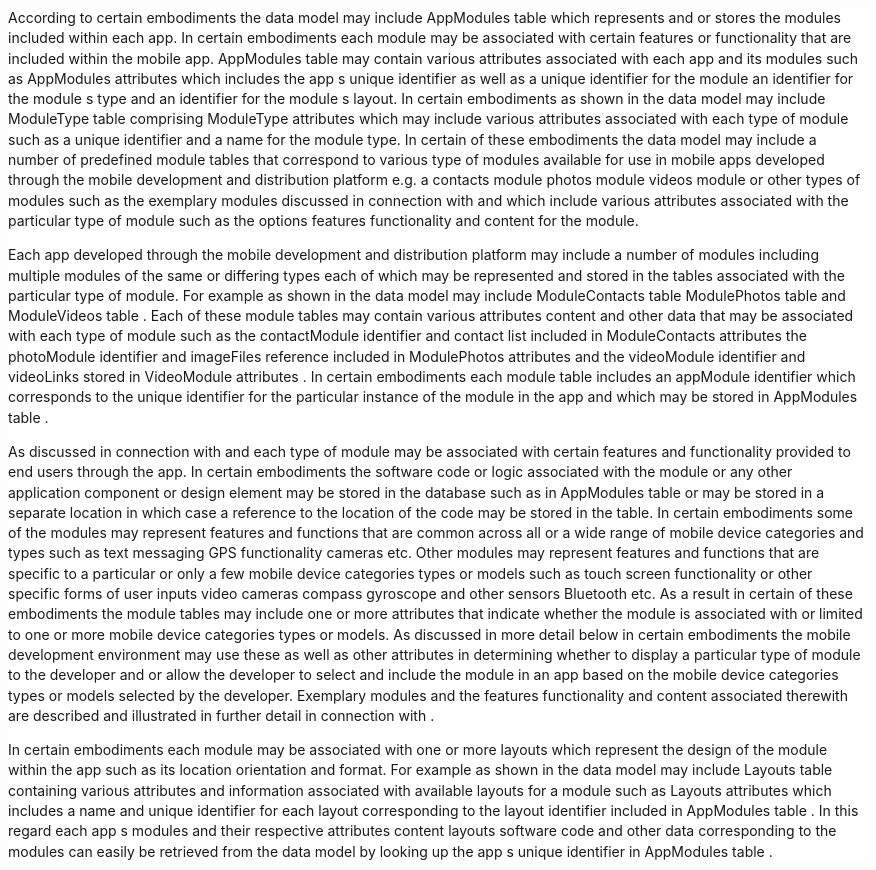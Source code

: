 According to certain embodiments the data model may include AppModules table which represents and or stores the modules included within each app. In certain embodiments each module may be associated with certain features or functionality that are included within the mobile app. AppModules table may contain various attributes associated with each app and its modules such as AppModules attributes which includes the app s unique identifier as well as a unique identifier for the module an identifier for the module s type and an identifier for the module s layout. In certain embodiments as shown in the data model may include ModuleType table comprising ModuleType attributes which may include various attributes associated with each type of module such as a unique identifier and a name for the module type. In certain of these embodiments the data model may include a number of predefined module tables that correspond to various type of modules available for use in mobile apps developed through the mobile development and distribution platform e.g. a contacts module photos module videos module or other types of modules such as the exemplary modules discussed in connection with and which include various attributes associated with the particular type of module such as the options features functionality and content for the module.

Each app developed through the mobile development and distribution platform may include a number of modules including multiple modules of the same or differing types each of which may be represented and stored in the tables associated with the particular type of module. For example as shown in the data model may include ModuleContacts table ModulePhotos table and ModuleVideos table . Each of these module tables may contain various attributes content and other data that may be associated with each type of module such as the contactModule identifier and contact list included in ModuleContacts attributes the photoModule identifier and imageFiles reference included in ModulePhotos attributes and the videoModule identifier and videoLinks stored in VideoModule attributes . In certain embodiments each module table includes an appModule identifier which corresponds to the unique identifier for the particular instance of the module in the app and which may be stored in AppModules table .

As discussed in connection with and each type of module may be associated with certain features and functionality provided to end users through the app. In certain embodiments the software code or logic associated with the module or any other application component or design element may be stored in the database such as in AppModules table or may be stored in a separate location in which case a reference to the location of the code may be stored in the table. In certain embodiments some of the modules may represent features and functions that are common across all or a wide range of mobile device categories and types such as text messaging GPS functionality cameras etc. Other modules may represent features and functions that are specific to a particular or only a few mobile device categories types or models such as touch screen functionality or other specific forms of user inputs video cameras compass gyroscope and other sensors Bluetooth etc. As a result in certain of these embodiments the module tables may include one or more attributes that indicate whether the module is associated with or limited to one or more mobile device categories types or models. As discussed in more detail below in certain embodiments the mobile development environment may use these as well as other attributes in determining whether to display a particular type of module to the developer and or allow the developer to select and include the module in an app based on the mobile device categories types or models selected by the developer. Exemplary modules and the features functionality and content associated therewith are described and illustrated in further detail in connection with .

In certain embodiments each module may be associated with one or more layouts which represent the design of the module within the app such as its location orientation and format. For example as shown in the data model may include Layouts table containing various attributes and information associated with available layouts for a module such as Layouts attributes which includes a name and unique identifier for each layout corresponding to the layout identifier included in AppModules table . In this regard each app s modules and their respective attributes content layouts software code and other data corresponding to the modules can easily be retrieved from the data model by looking up the app s unique identifier in AppModules table .
